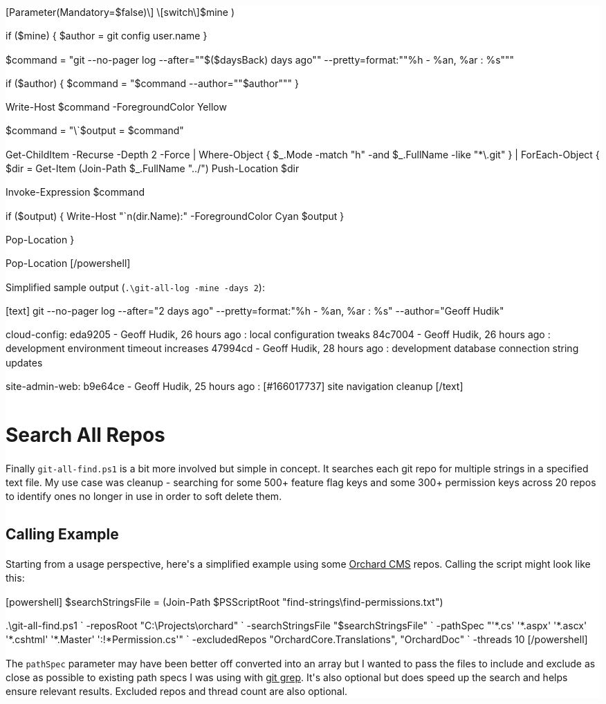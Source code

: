 \[Parameter(Mandatory=$false)\] \[switch\]$mine )

if ($mine) { $author = git config user.name }

$command = "git --no-pager log --after=""$($daysBack) days ago"" --pretty=format:""%h - %an, %ar : %s"""

if ($author) { $command = "$command --author=""$author""" }

Write-Host $command -ForegroundColor Yellow

$command = "\`$output = $command"

Get-ChildItem -Recurse -Depth 2 -Force | Where-Object { $\_.Mode -match "h" -and $\_.FullName -like "\*\\.git" } | ForEach-Object { $dir = Get-Item (Join-Path $\_.FullName "../") Push-Location $dir

Invoke-Expression $command

if ($output) { Write-Host "\`n$($dir.Name):" -ForegroundColor Cyan $output }

Pop-Location }

Pop-Location \[/powershell\]

Simplified sample output (`.\git-all-log -mine -days 2`):

\[text\] git --no-pager log --after="2 days ago" --pretty=format:"%h - %an, %ar : %s" --author="Geoff Hudik"

cloud-config: eda9205 - Geoff Hudik, 26 hours ago : local configuration tweaks 84c7004 - Geoff Hudik, 26 hours ago : development environment timeout increases 47994cd - Geoff Hudik, 28 hours ago : development database connection string updates

site-admin-web: b9e64ce - Geoff Hudik, 25 hours ago : \[#166017737\] site navigation cleanup \[/text\]

# Search All Repos

Finally `git-all-find.ps1` is a bit more involved but simple in concept. It searches each git repo for multiple strings in a specified text file. My use case was cleanup - searching for some 500+ feature flag keys and some 300+ permission keys across 20 repos to identify ones no longer in use in order to soft delete them.

## Calling Example

Starting from a usage perspective, here's a simplified example using some [Orchard CMS](https://github.com/OrchardCMS) repos. Calling the script might look like this:

\[powershell\] $searchStringsFile = (Join-Path $PSScriptRoot "find-strings\\find-permissions.txt")

.\\git-all-find.ps1 \` -reposRoot "C:\\Projects\\orchard" \` -searchStringsFile "$searchStringsFile" \` -pathSpec "'\*.cs' '\*.aspx' '\*.ascx' '\*.cshtml' '\*.Master' ':!\*Permission.cs'" \` -excludedRepos "OrchardCore.Translations", "OrchardDoc" \` -threads 10 \[/powershell\]

The `pathSpec` parameter may have been better off converted into an array but I wanted to pass the files to include and exclude as close as possible to existing path specs I was using with [git grep](https://git-scm.com/docs/git-grep). It's also optional but does speed up the search and helps ensure relevant results. Excluded repos and thread count are also optional.
